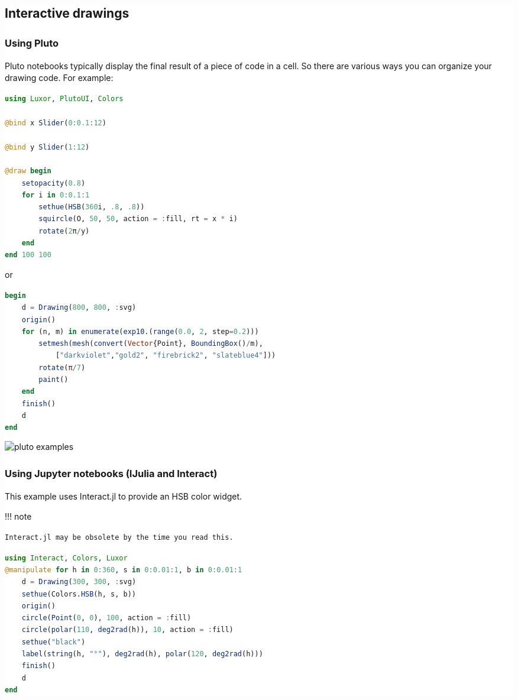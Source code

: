 ## Interactive drawings

### Using Pluto

Pluto notebooks typically display the final result of a piece of code in a cell. So there are various ways you can organize your drawing code. For example:

```julia
using Luxor, PlutoUI, Colors

@bind x Slider(0:0.1:12)

@bind y Slider(1:12)

@draw begin
    setopacity(0.8)
    for i in 0:0.1:1
        sethue(HSB(360i, .8, .8))
        squircle(O, 50, 50, action = :fill, rt = x * i)
        rotate(2π/y)
    end
end 100 100
```

or

```julia
begin
    d = Drawing(800, 800, :svg)
    origin()
    for (n, m) in enumerate(exp10.(range(0.0, 2, step=0.2)))
        setmesh(mesh(convert(Vector{Point}, BoundingBox()/m),
            ["darkviolet","gold2", "firebrick2", "slateblue4"]))
        rotate(π/7)
        paint()
    end
    finish()
    d
end
```

![pluto examples](../assets/figures/pluto-example.png)

### Using Jupyter notebooks (IJulia and Interact)

This example uses Interact.jl to provide an HSB color widget.

!!! note
    
    Interact.jl may be obsolete by the time you read this.

```julia
using Interact, Colors, Luxor
@manipulate for h in 0:360, s in 0:0.01:1, b in 0:0.01:1
    d = Drawing(300, 300, :svg)
    sethue(Colors.HSB(h, s, b))
    origin()
    circle(Point(0, 0), 100, action = :fill)
    circle(polar(110, deg2rad(h)), 10, action = :fill)
    sethue("black")
    label(string(h, "°"), deg2rad(h), polar(120, deg2rad(h)))
    finish()
    d
end
```
